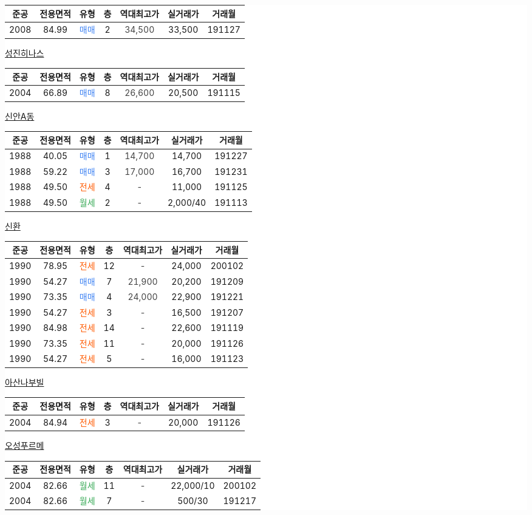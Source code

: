 |준공|전용면적|유형|층|역대최고가|실거래가|거래월|
|:---:|:---:|:---:|:---:|:---:|:---:|:---:|
|2008|84.99|<span style="color:#4285f3">매매</span>|2|<span style="color:#444444">34,500</span>|33,500|191127|

[성진히나스](https://search.naver.com/search.naver?query=%EA%B2%BD%EA%B8%B0%EB%8F%84+%EA%B5%B0%ED%8F%AC%EC%8B%9C+%EA%B8%88%EC%A0%95%EB%8F%99+%EC%84%B1%EC%A7%84%ED%9E%88%EB%82%98%EC%8A%A4)

|준공|전용면적|유형|층|역대최고가|실거래가|거래월|
|:---:|:---:|:---:|:---:|:---:|:---:|:---:|
|2004|66.89|<span style="color:#4285f3">매매</span>|8|<span style="color:#444444">26,600</span>|20,500|191115|

[신안A동](https://search.naver.com/search.naver?query=%EA%B2%BD%EA%B8%B0%EB%8F%84+%EA%B5%B0%ED%8F%AC%EC%8B%9C+%EA%B8%88%EC%A0%95%EB%8F%99+%EC%8B%A0%EC%95%88A%EB%8F%99)

|준공|전용면적|유형|층|역대최고가|실거래가|거래월|
|:---:|:---:|:---:|:---:|:---:|:---:|:---:|
|1988|40.05|<span style="color:#4285f3">매매</span>|1|<span style="color:#444444">14,700</span>|14,700|191227|
|1988|59.22|<span style="color:#4285f3">매매</span>|3|<span style="color:#444444">17,000</span>|16,700|191231|
|1988|49.50|<span style="color:#ff5a00">전세</span>|4|<span style="color:#444444">-</span>|11,000|191125|
|1988|49.50|<span style="color:#34a853">월세</span>|2|<span style="color:#444444">-</span>|2,000/40|191113|

[신환](https://search.naver.com/search.naver?query=%EA%B2%BD%EA%B8%B0%EB%8F%84+%EA%B5%B0%ED%8F%AC%EC%8B%9C+%EA%B8%88%EC%A0%95%EB%8F%99+%EC%8B%A0%ED%99%98)

|준공|전용면적|유형|층|역대최고가|실거래가|거래월|
|:---:|:---:|:---:|:---:|:---:|:---:|:---:|
|1990|78.95|<span style="color:#ff5a00">전세</span>|12|<span style="color:#444444">-</span>|24,000|200102|
|1990|54.27|<span style="color:#4285f3">매매</span>|7|<span style="color:#444444">21,900</span>|20,200|191209|
|1990|73.35|<span style="color:#4285f3">매매</span>|4|<span style="color:#444444">24,000</span>|22,900|191221|
|1990|54.27|<span style="color:#ff5a00">전세</span>|3|<span style="color:#444444">-</span>|16,500|191207|
|1990|84.98|<span style="color:#ff5a00">전세</span>|14|<span style="color:#444444">-</span>|22,600|191119|
|1990|73.35|<span style="color:#ff5a00">전세</span>|11|<span style="color:#444444">-</span>|20,000|191126|
|1990|54.27|<span style="color:#ff5a00">전세</span>|5|<span style="color:#444444">-</span>|16,000|191123|

[아산나부빌](https://search.naver.com/search.naver?query=%EA%B2%BD%EA%B8%B0%EB%8F%84+%EA%B5%B0%ED%8F%AC%EC%8B%9C+%EA%B8%88%EC%A0%95%EB%8F%99+%EC%95%84%EC%82%B0%EB%82%98%EB%B6%80%EB%B9%8C)

|준공|전용면적|유형|층|역대최고가|실거래가|거래월|
|:---:|:---:|:---:|:---:|:---:|:---:|:---:|
|2004|84.94|<span style="color:#ff5a00">전세</span>|3|<span style="color:#444444">-</span>|20,000|191126|

[오성푸르메](https://search.naver.com/search.naver?query=%EA%B2%BD%EA%B8%B0%EB%8F%84+%EA%B5%B0%ED%8F%AC%EC%8B%9C+%EA%B8%88%EC%A0%95%EB%8F%99+%EC%98%A4%EC%84%B1%ED%91%B8%EB%A5%B4%EB%A9%94)

|준공|전용면적|유형|층|역대최고가|실거래가|거래월|
|:---:|:---:|:---:|:---:|:---:|:---:|:---:|
|2004|82.66|<span style="color:#34a853">월세</span>|11|<span style="color:#444444">-</span>|22,000/10|200102|
|2004|82.66|<span style="color:#34a853">월세</span>|7|<span style="color:#444444">-</span>|500/30|191217|
